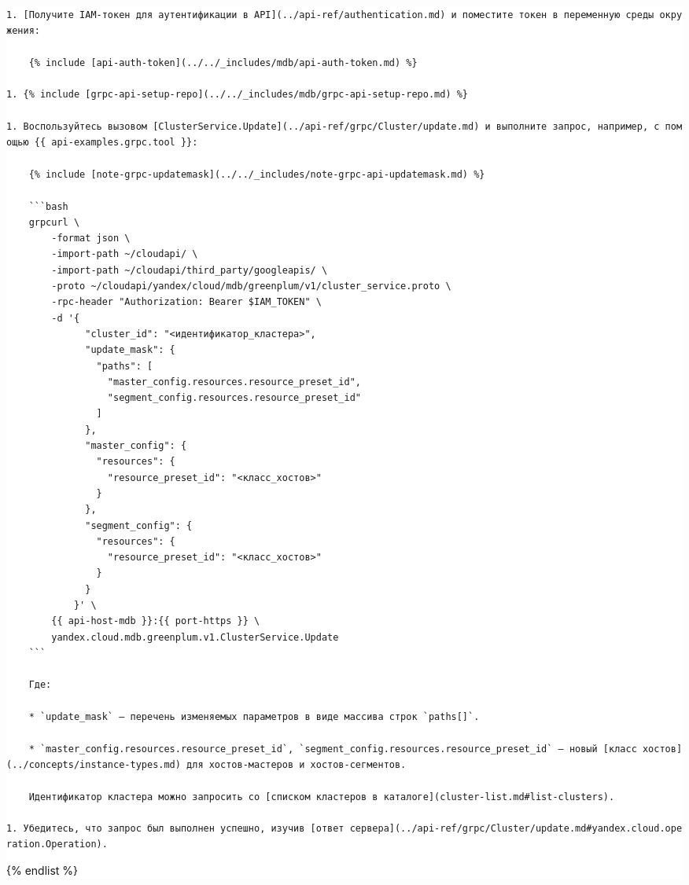     1. [Получите IAM-токен для аутентификации в API](../api-ref/authentication.md) и поместите токен в переменную среды окружения:

        {% include [api-auth-token](../../_includes/mdb/api-auth-token.md) %}

    1. {% include [grpc-api-setup-repo](../../_includes/mdb/grpc-api-setup-repo.md) %}

    1. Воспользуйтесь вызовом [ClusterService.Update](../api-ref/grpc/Cluster/update.md) и выполните запрос, например, с помощью {{ api-examples.grpc.tool }}:

        {% include [note-grpc-updatemask](../../_includes/note-grpc-api-updatemask.md) %}

        ```bash
        grpcurl \
            -format json \
            -import-path ~/cloudapi/ \
            -import-path ~/cloudapi/third_party/googleapis/ \
            -proto ~/cloudapi/yandex/cloud/mdb/greenplum/v1/cluster_service.proto \
            -rpc-header "Authorization: Bearer $IAM_TOKEN" \
            -d '{
                  "cluster_id": "<идентификатор_кластера>",
                  "update_mask": {
                    "paths": [ 
                      "master_config.resources.resource_preset_id",
                      "segment_config.resources.resource_preset_id"
                    ]
                  },
                  "master_config": {
                    "resources": {
                      "resource_preset_id": "<класс_хостов>"
                    }
                  },
                  "segment_config": {
                    "resources": {
                      "resource_preset_id": "<класс_хостов>"
                    }
                  }
                }' \
            {{ api-host-mdb }}:{{ port-https }} \
            yandex.cloud.mdb.greenplum.v1.ClusterService.Update
        ```

        Где:

        * `update_mask` — перечень изменяемых параметров в виде массива строк `paths[]`.

        * `master_config.resources.resource_preset_id`, `segment_config.resources.resource_preset_id` — новый [класс хостов](../concepts/instance-types.md) для хостов-мастеров и хостов-сегментов.

        Идентификатор кластера можно запросить со [списком кластеров в каталоге](cluster-list.md#list-clusters).

    1. Убедитесь, что запрос был выполнен успешно, изучив [ответ сервера](../api-ref/grpc/Cluster/update.md#yandex.cloud.operation.Operation).

{% endlist %}
